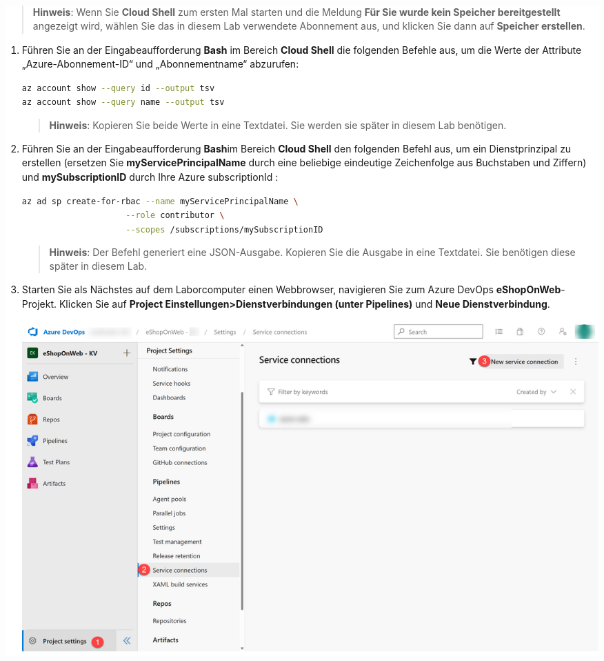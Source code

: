    >**Hinweis**: Wenn Sie **Cloud Shell** zum ersten Mal starten und die Meldung **Für Sie wurde kein Speicher bereitgestellt** angezeigt wird, wählen Sie das in diesem Lab verwendete Abonnement aus, und klicken Sie dann auf **Speicher erstellen**.

1. Führen Sie an der Eingabeaufforderung **Bash** im Bereich **Cloud Shell** die folgenden Befehle aus, um die Werte der Attribute „Azure-Abonnement-ID“ und „Abonnementname“ abzurufen:

    ```bash
    az account show --query id --output tsv
    az account show --query name --output tsv
    ```

    > **Hinweis**: Kopieren Sie beide Werte in eine Textdatei. Sie werden sie später in diesem Lab benötigen.

1. Führen Sie an der Eingabeaufforderung **Bash**im Bereich **Cloud Shell** den folgenden Befehl aus, um ein Dienstprinzipal zu erstellen (ersetzen Sie **myServicePrincipalName** durch eine beliebige eindeutige Zeichenfolge aus Buchstaben und Ziffern) und **mySubscriptionID** durch Ihre Azure subscriptionId :

    ```bash
    az ad sp create-for-rbac --name myServicePrincipalName \
                         --role contributor \
                         --scopes /subscriptions/mySubscriptionID
    ```

    > **Hinweis**: Der Befehl generiert eine JSON-Ausgabe. Kopieren Sie die Ausgabe in eine Textdatei. Sie benötigen diese später in diesem Lab.

1. Starten Sie als Nächstes auf dem Laborcomputer einen Webbrowser, navigieren Sie zum Azure DevOps **eShopOnWeb**-Projekt. Klicken Sie auf **Project Einstellungen>Dienstverbindungen (unter Pipelines)** und **Neue Dienstverbindung**.

    ![Neue Dienstverbindung](images/new-service-connection.png)
